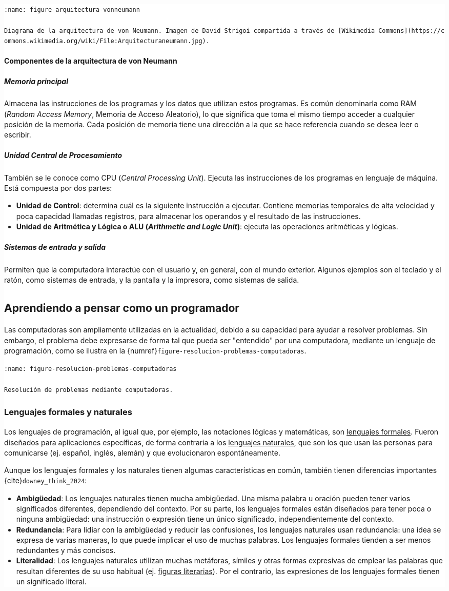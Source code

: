 ```{figure} img/arquitectura-vonneumann.jpg
:name: figure-arquitectura-vonneumann

Diagrama de la arquitectura de von Neumann. Imagen de David Strigoi compartida a través de [Wikimedia Commons](https://commons.wikimedia.org/wiki/File:Arquitecturaneumann.jpg).
```

#### Componentes de la arquitectura de von Neumann

##### Memoria principal
Almacena las instrucciones de los programas y los datos que utilizan estos programas. Es común denominarla como RAM (*Random Access Memory*, Memoria de Acceso Aleatorio), lo que significa que toma el mismo tiempo acceder a cualquier posición de la memoria. Cada posición de memoria tiene una dirección a la que se hace referencia cuando se desea leer o escribir.

##### Unidad Central de Procesamiento
También se le conoce como CPU (*Central Processing Unit*). Ejecuta las instrucciones de los programas en lenguaje de máquina. Está compuesta por dos partes:

- **Unidad de Control**: determina cuál es la siguiente instrucción a ejecutar. Contiene memorias temporales de alta velocidad y poca capacidad llamadas registros, para almacenar los operandos y el resultado de las instrucciones.
- **Unidad de Aritmética y Lógica o ALU (*Arithmetic and Logic Unit*)**: ejecuta las operaciones aritméticas y lógicas.

##### Sistemas de entrada y salida
Permiten que la computadora interactúe con el usuario y, en general, con el mundo exterior. Algunos ejemplos son el teclado y el ratón, como sistemas de entrada, y la pantalla y la impresora, como sistemas de salida.


## Aprendiendo a pensar como un programador
Las computadoras son ampliamente utilizadas en la actualidad, debido a su capacidad para ayudar a resolver problemas. Sin embargo, el problema debe expresarse de forma tal que pueda ser "entendido" por una computadora, mediante un lenguaje de programación, como se ilustra en la {numref}`figure-resolucion-problemas-computadoras`. 

```{figure} img/resolucion-problemas-computadoras.png
:name: figure-resolucion-problemas-computadoras

Resolución de problemas mediante computadoras.
```

### Lenguajes formales y naturales
Los lenguajes de programación, al igual que, por ejemplo, las notaciones lógicas y matemáticas, son [lenguajes formales](https://es.wikipedia.org/wiki/Lenguaje_formal). Fueron diseñados para aplicaciones específicas, de forma contraria a los [lenguajes naturales](https://es.wikipedia.org/wiki/Lengua_natural), que son los que usan las personas para comunicarse (ej. español, inglés, alemán) y que evolucionaron espontáneamente.

Aunque los lenguajes formales y los naturales tienen algumas características en común, también tienen diferencias importantes {cite}`downey_think_2024`:

- **Ambigüedad**: Los lenguajes naturales tienen mucha ambigüedad. Una misma palabra u oración pueden tener varios significados diferentes, dependiendo del contexto. Por su parte, los lenguajes formales están diseñados para tener poca o ninguna ambigüedad: una instrucción o expresión tiene un único significado, independientemente del contexto.
- **Redundancia**: Para lidiar con la ambigüedad y reducir las confusiones, los lenguajes naturales usan redundancia: una idea se expresa de varias maneras, lo que puede implicar el uso de muchas palabras. Los lenguajes formales tienden a ser menos redundantes y más concisos.
- **Literalidad**: Los lenguajes naturales utilizan muchas metáforas, símiles y otras formas expresivas de emplear las palabras que resultan diferentes de su uso habitual (ej. [figuras literarias](https://es.wikipedia.org/wiki/Figura_literaria)). Por el contrario, las expresiones de los lenguajes formales tienen un significado literal.
